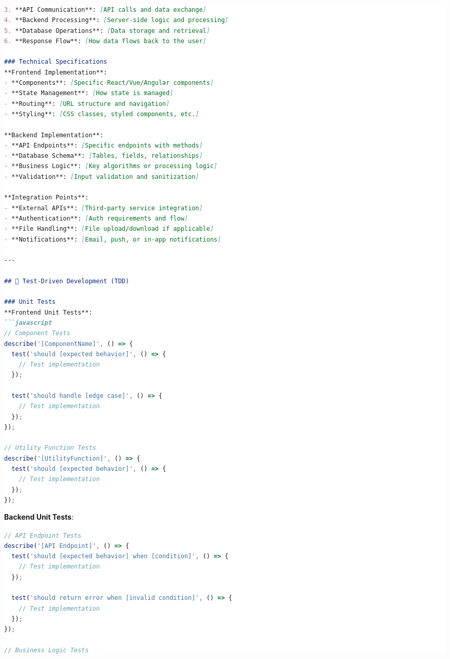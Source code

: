 ```markdown
3. **API Communication**: [API calls and data exchange]
4. **Backend Processing**: [Server-side logic and processing]
5. **Database Operations**: [Data storage and retrieval]
6. **Response Flow**: [How data flows back to the user]

### Technical Specifications
**Frontend Implementation**:
- **Components**: [Specific React/Vue/Angular components]
- **State Management**: [How state is managed]
- **Routing**: [URL structure and navigation]
- **Styling**: [CSS classes, styled components, etc.]

**Backend Implementation**:
- **API Endpoints**: [Specific endpoints with methods]
- **Database Schema**: [Tables, fields, relationships]
- **Business Logic**: [Key algorithms or processing logic]
- **Validation**: [Input validation and sanitization]

**Integration Points**:
- **External APIs**: [Third-party service integration]
- **Authentication**: [Auth requirements and flow]
- **File Handling**: [File upload/download if applicable]
- **Notifications**: [Email, push, or in-app notifications]

---

## 🧪 Test-Driven Development (TDD)

### Unit Tests
**Frontend Unit Tests**:
```javascript
// Component Tests
describe('[ComponentName]', () => {
  test('should [expected behavior]', () => {
    // Test implementation
  });
  
  test('should handle [edge case]', () => {
    // Test implementation
  });
});

// Utility Function Tests
describe('[UtilityFunction]', () => {
  test('should [expected behavior]', () => {
    // Test implementation
  });
});
```

**Backend Unit Tests**:
```javascript
// API Endpoint Tests
describe('[API Endpoint]', () => {
  test('should [expected behavior] when [condition]', () => {
    // Test implementation
  });
  
  test('should return error when [invalid condition]', () => {
    // Test implementation
  });
});

// Business Logic Tests
```